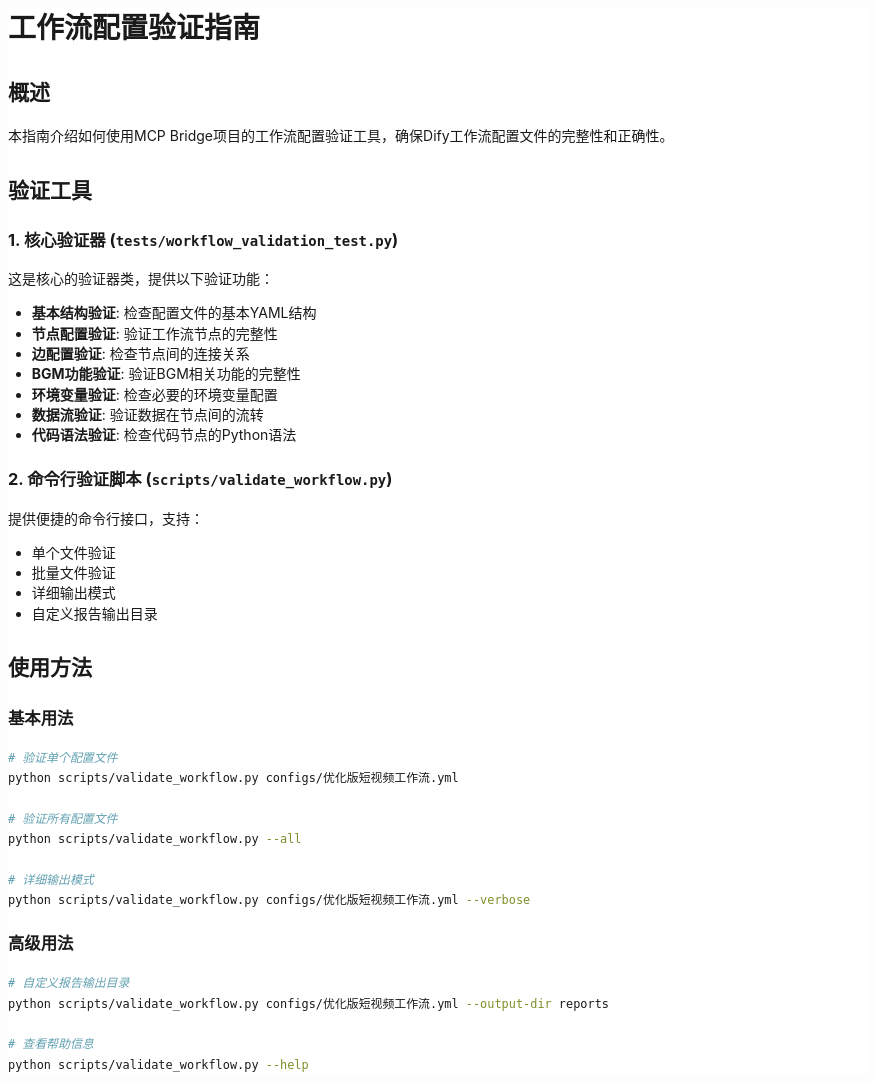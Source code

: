 # 工作流配置验证指南

## 概述

本指南介绍如何使用MCP Bridge项目的工作流配置验证工具，确保Dify工作流配置文件的完整性和正确性。

## 验证工具

### 1. 核心验证器 (`tests/workflow_validation_test.py`)

这是核心的验证器类，提供以下验证功能：

- **基本结构验证**: 检查配置文件的基本YAML结构
- **节点配置验证**: 验证工作流节点的完整性
- **边配置验证**: 检查节点间的连接关系
- **BGM功能验证**: 验证BGM相关功能的完整性
- **环境变量验证**: 检查必要的环境变量配置
- **数据流验证**: 验证数据在节点间的流转
- **代码语法验证**: 检查代码节点的Python语法

### 2. 命令行验证脚本 (`scripts/validate_workflow.py`)

提供便捷的命令行接口，支持：

- 单个文件验证
- 批量文件验证
- 详细输出模式
- 自定义报告输出目录

## 使用方法

### 基本用法

```bash
# 验证单个配置文件
python scripts/validate_workflow.py configs/优化版短视频工作流.yml

# 验证所有配置文件
python scripts/validate_workflow.py --all

# 详细输出模式
python scripts/validate_workflow.py configs/优化版短视频工作流.yml --verbose
```

### 高级用法

```bash
# 自定义报告输出目录
python scripts/validate_workflow.py configs/优化版短视频工作流.yml --output-dir reports

# 查看帮助信息
python scripts/validate_workflow.py --help
```

